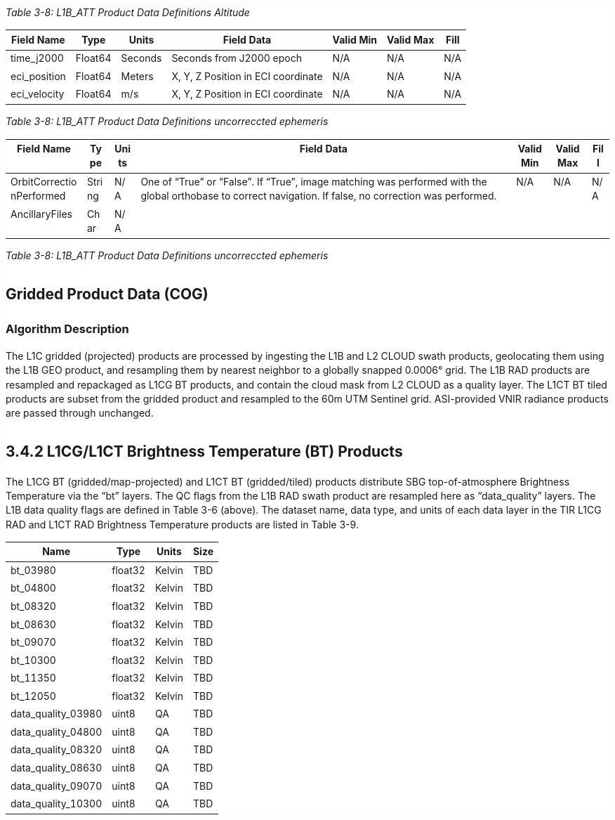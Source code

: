 *Table 3-8: L1B_ATT Product Data Definitions Altitude*

| **Field Name** | **Type** | **Units** | **Field Data** | **Valid Min** | **Valid Max** | **Fill** |
| --- | --- | --- | --- | --- | --- | --- |
| time_j2000 | Float64 | Seconds | Seconds from J2000 epoch | N/A | N/A | N/A |
| eci_position | Float64 | Meters | X, Y, Z Position in ECI coordinate | N/A | N/A | N/A |
| eci_velocity | Float64 | m/s | X, Y, Z Position in ECI coordinate | N/A | N/A | N/A |

*Table 3-8: L1B_ATT Product Data Definitions uncorreccted ephemeris*

| **Field Name** | **Type** | **Units** | **Field Data** | **Valid Min** | **Valid Max** | **Fill** |
| --- | --- | --- | --- | --- | --- | --- |
| OrbitCorrectionPerformed | String | N/A | One of “True” or “False”. If “True”, image matching was performed with the global orthobase to correct navigation.  If false, no correction was performed. | N/A | N/A | N/A |
| AncillaryFiles | Char | N/A |  | | | |

*Table 3-8: L1B_ATT Product Data Definitions uncorreccted ephemeris*

## Gridded Product Data (COG)

### Algorithm Description

The L1C gridded (projected) products are processed by ingesting the L1B and L2 CLOUD swath products, geolocating them using the L1B GEO product, and resampling them by nearest neighbor to a globally snapped 0.0006° grid. The L1B RAD products are resampled and repackaged as L1CG BT products, and contain the cloud mask from L2 CLOUD as a quality layer. The L1CT BT tiled products are subset from the gridded product and resampled to the 60m UTM Sentinel grid. ASI-provided VNIR radiance products are passed through unchanged. 

## 3.4.2 L1CG/L1CT Brightness Temperature (BT) Products

The L1CG BT (gridded/map-projected) and L1CT BT (gridded/tiled) products distribute SBG top-of-atmosphere Brightness Temperature via the “bt” layers. The QC flags from the L1B RAD swath product are resampled here as “data_quality” layers. The L1B data quality flags are defined in Table 3-6 (above). The dataset name, data type, and units of each data layer in the TIR L1CG RAD and L1CT RAD Brightness Temperature products are listed in Table 3-9. 

| Name | Type | Units | Size |
| --- | --- | --- | --- |
| bt_03980 | float32 | Kelvin | TBD |
| bt_04800 | float32 | Kelvin | TBD |
| bt_08320 | float32 | Kelvin | TBD |
| bt_08630 | float32 | Kelvin | TBD |
| bt_09070 | float32 | Kelvin | TBD |
| bt_10300 | float32 | Kelvin | TBD |
| bt_11350 | float32 | Kelvin | TBD |
| bt_12050 | float32 | Kelvin | TBD |
| data_quality_03980 | uint8 | QA | TBD |
| data_quality_04800 | uint8 | QA | TBD |
| data_quality_08320 | uint8 | QA | TBD |
| data_quality_08630 | uint8 | QA | TBD |
| data_quality_09070 | uint8 | QA | TBD |
| data_quality_10300 | uint8 | QA | TBD |